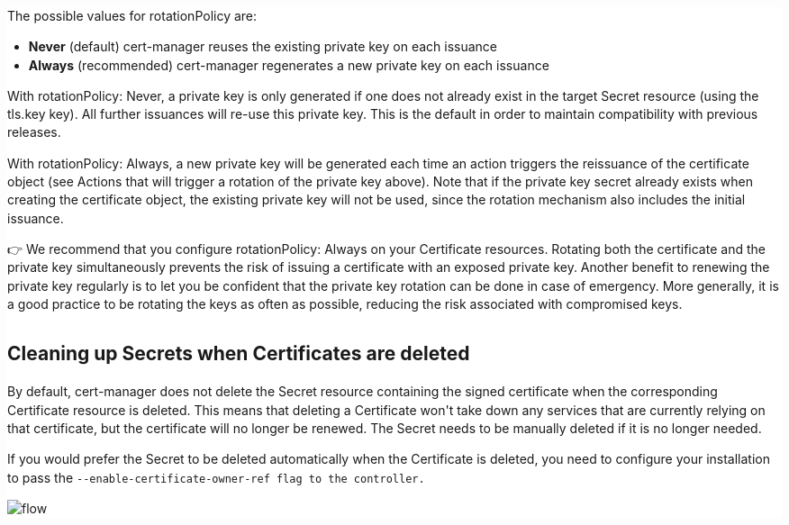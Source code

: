 The possible values for rotationPolicy are:

- **Never** (default) cert-manager reuses the existing private key on each issuance
- **Always** (recommended) cert-manager regenerates a new private key on each issuance

With rotationPolicy: Never, a private key is only generated if one does not already exist in the target Secret resource (using the tls.key key). All further issuances will re-use this private key. This is the default in order to maintain compatibility with previous releases.

With rotationPolicy: Always, a new private key will be generated each time an action triggers the reissuance of the certificate object (see Actions that will trigger a rotation of the private key above). Note that if the private key secret already exists when creating the certificate object, the existing private key will not be used, since the rotation mechanism also includes the initial issuance.

👉 We recommend that you configure rotationPolicy: Always on your Certificate resources. Rotating both the certificate and the private key simultaneously prevents the risk of issuing a certificate with an exposed private key. Another benefit to renewing the private key regularly is to let you be confident that the private key rotation can be done in case of emergency. More generally, it is a good practice to be rotating the keys as often as possible, reducing the risk associated with compromised keys.

## Cleaning up Secrets when Certificates are deleted

By default, cert-manager does not delete the Secret resource containing the signed certificate when the corresponding Certificate resource is deleted. This means that deleting a Certificate won't take down any services that are currently relying on that certificate, but the certificate will no longer be renewed. The Secret needs to be manually deleted if it is no longer needed.

If you would prefer the Secret to be deleted automatically when the Certificate is deleted, you need to configure your installation to pass the `--enable-certificate-owner-ref flag to the controller.`

![flow](https://cert-manager.io/images/request-certificate-debug/certificate-flow.svg)

